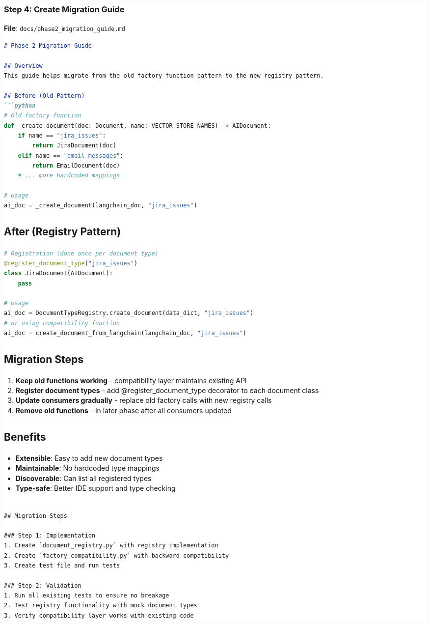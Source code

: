 ### Step 4: Create Migration Guide

**File**: `docs/phase2_migration_guide.md`

```markdown
# Phase 2 Migration Guide

## Overview
This guide helps migrate from the old factory function pattern to the new registry pattern.

## Before (Old Pattern)
```python
# Old factory function
def _create_document(doc: Document, name: VECTOR_STORE_NAMES) -> AIDocument:
    if name == "jira_issues":
        return JiraDocument(doc)
    elif name == "email_messages":
        return EmailDocument(doc)
    # ... more hardcoded mappings

# Usage
ai_doc = _create_document(langchain_doc, "jira_issues")
```

## After (Registry Pattern)
```python
# Registration (done once per document type)
@register_document_type("jira_issues")
class JiraDocument(AIDocument):
    pass

# Usage
ai_doc = DocumentTypeRegistry.create_document(data_dict, "jira_issues")
# or using compatibility function
ai_doc = create_document_from_langchain(langchain_doc, "jira_issues")
```

## Migration Steps

1. **Keep old functions working** - compatibility layer maintains existing API
2. **Register document types** - add @register_document_type decorator to each document class
3. **Update consumers gradually** - replace old factory calls with new registry calls
4. **Remove old functions** - in later phase after all consumers updated

## Benefits

- **Extensible**: Easy to add new document types
- **Maintainable**: No hardcoded type mappings
- **Discoverable**: Can list all registered types
- **Type-safe**: Better IDE support and type checking
```

## Migration Steps

### Step 1: Implementation
1. Create `document_registry.py` with registry implementation
2. Create `factory_compatibility.py` with backward compatibility
3. Create test file and run tests

### Step 2: Validation
1. Run all existing tests to ensure no breakage
2. Test registry functionality with mock document types
3. Verify compatibility layer works with existing code

```